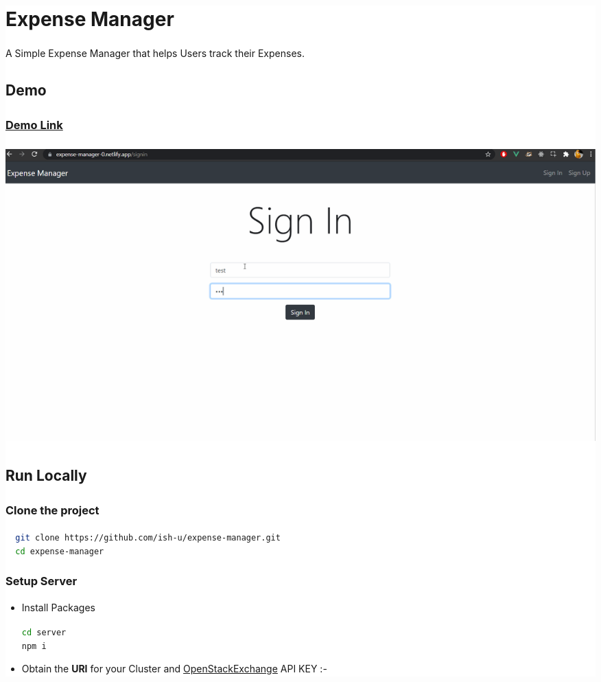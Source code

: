 # Expense Manager

A Simple Expense Manager that helps Users track their Expenses.

## Demo

### [Demo Link](https://expense-manager-0.netlify.app/)

### ![img](demo/demo.gif)

## Run Locally

### Clone the project

```bash
  git clone https://github.com/ish-u/expense-manager.git
  cd expense-manager
```

### Setup Server

- Install Packages

  ```bash
  cd server
  npm i
  ```

- Obtain the **URI** for your Cluster and [OpenStackExchange](https://openexchangerates.org/) API KEY :-
